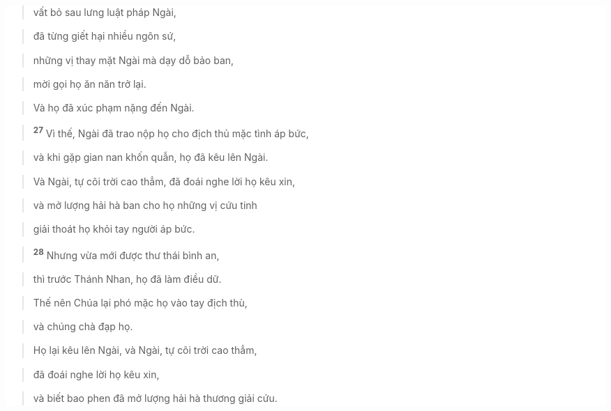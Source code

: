 
> vất bỏ sau lưng luật pháp Ngài,
>


> đã từng giết hại nhiều ngôn sứ,
>


> những vị thay mặt Ngài mà dạy dỗ bảo ban,
>


> mời gọi họ ăn năn trở lại.
>


> Và họ đã xúc phạm nặng đến Ngài.
>


> <sup><b>27</b></sup> Vì thế, Ngài đã trao nộp họ cho địch thủ mặc tình áp bức,
>


> và khi gặp gian nan khốn quẫn, họ đã kêu lên Ngài.
>


> Và Ngài, tự cõi trời cao thẳm, đã đoái nghe lời họ kêu xin,
>


> và mở lượng hải hà ban cho họ những vị cứu tinh
>


> giải thoát họ khỏi tay người áp bức.
>


> <sup><b>28</b></sup> Nhưng vừa mới được thư thái bình an,
>


> thì trước Thánh Nhan, họ đã làm điều dữ.
>


> Thế nên Chúa lại phó mặc họ vào tay địch thù,
>


> và chúng chà đạp họ.
>


> Họ lại kêu lên Ngài, và Ngài, tự cõi trời cao thẳm,
>


> đã đoái nghe lời họ kêu xin,
>


> và biết bao phen đã mở lượng hải hà thương giải cứu.
>

